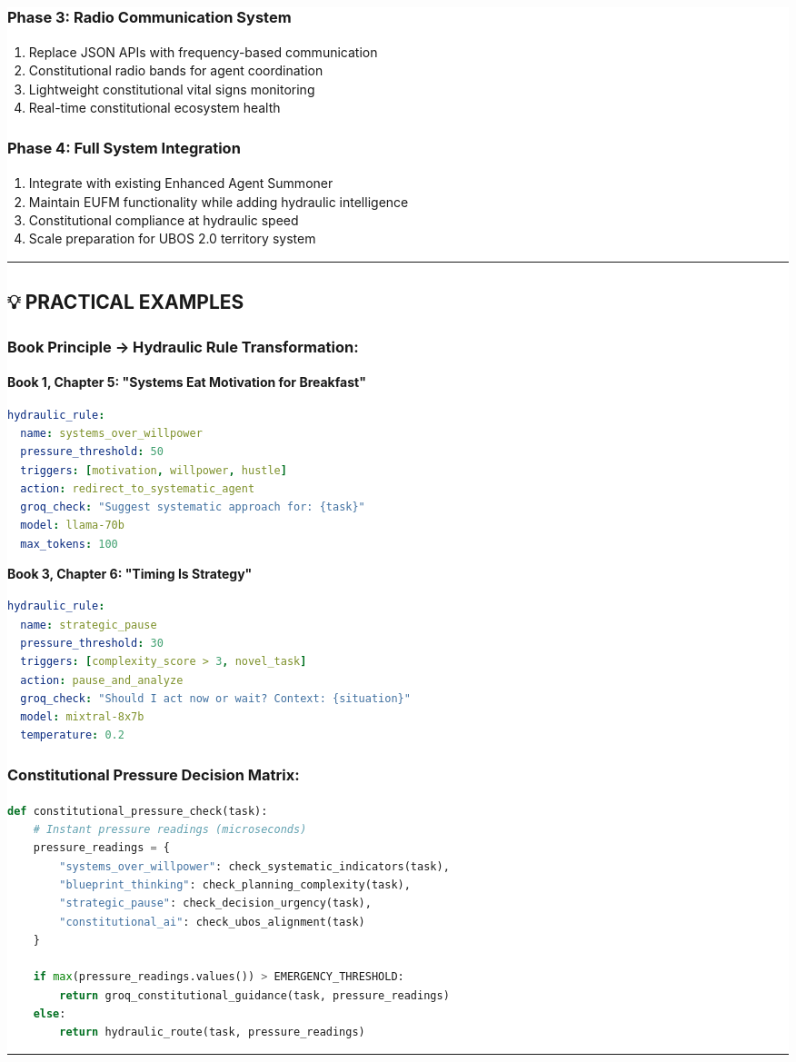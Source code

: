 ### **Phase 3: Radio Communication System**
1. Replace JSON APIs with frequency-based communication
2. Constitutional radio bands for agent coordination
3. Lightweight constitutional vital signs monitoring
4. Real-time constitutional ecosystem health

### **Phase 4: Full System Integration**
1. Integrate with existing Enhanced Agent Summoner
2. Maintain EUFM functionality while adding hydraulic intelligence
3. Constitutional compliance at hydraulic speed
4. Scale preparation for UBOS 2.0 territory system

---

## 💡 PRACTICAL EXAMPLES

### **Book Principle → Hydraulic Rule Transformation:**

**Book 1, Chapter 5: "Systems Eat Motivation for Breakfast"**
```yaml
hydraulic_rule:
  name: systems_over_willpower
  pressure_threshold: 50
  triggers: [motivation, willpower, hustle]
  action: redirect_to_systematic_agent
  groq_check: "Suggest systematic approach for: {task}"
  model: llama-70b
  max_tokens: 100
```

**Book 3, Chapter 6: "Timing Is Strategy"**
```yaml
hydraulic_rule:
  name: strategic_pause
  pressure_threshold: 30
  triggers: [complexity_score > 3, novel_task]
  action: pause_and_analyze
  groq_check: "Should I act now or wait? Context: {situation}"
  model: mixtral-8x7b
  temperature: 0.2
```

### **Constitutional Pressure Decision Matrix:**
```python
def constitutional_pressure_check(task):
    # Instant pressure readings (microseconds)
    pressure_readings = {
        "systems_over_willpower": check_systematic_indicators(task),
        "blueprint_thinking": check_planning_complexity(task),
        "strategic_pause": check_decision_urgency(task),
        "constitutional_ai": check_ubos_alignment(task)
    }

    if max(pressure_readings.values()) > EMERGENCY_THRESHOLD:
        return groq_constitutional_guidance(task, pressure_readings)
    else:
        return hydraulic_route(task, pressure_readings)
```

---